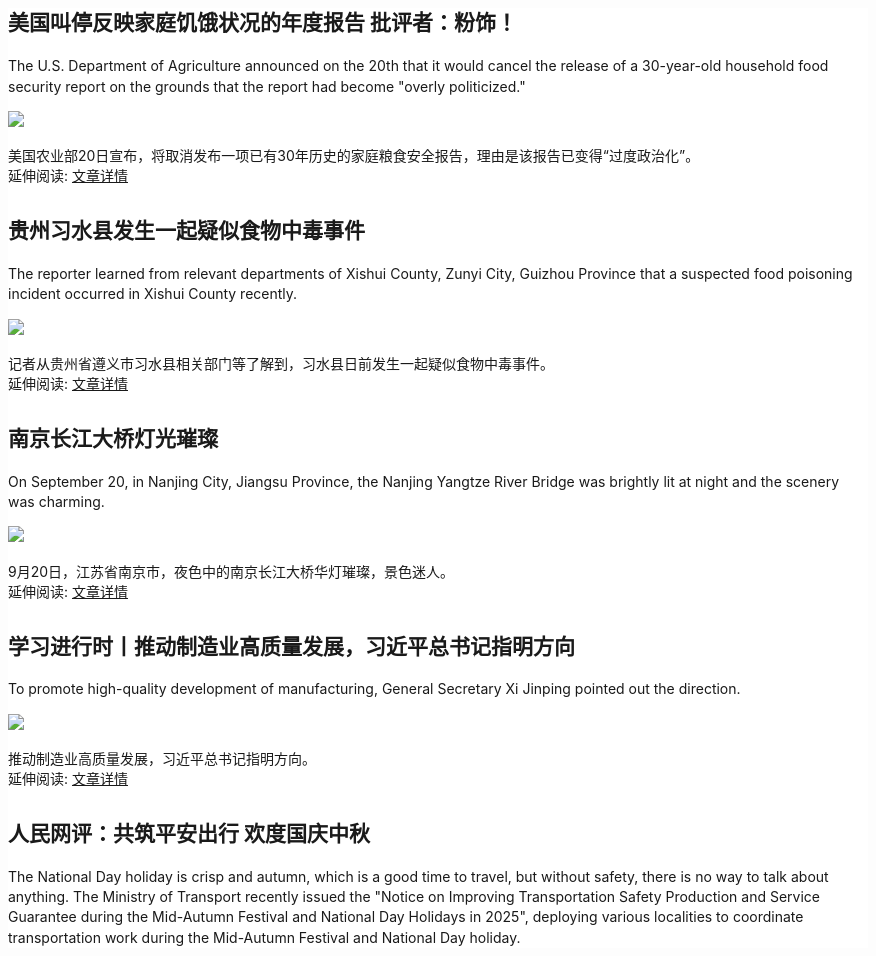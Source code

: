 ## 美国叫停反映家庭饥饿状况的年度报告 批评者：粉饰！   
The U.S. Department of Agriculture announced on the 20th that it would cancel the release of a 30-year-old household food security report on the grounds that the report had become "overly politicized."   

<img src="https://p3.img.cctvpic.com/photoworkspace/2025/09/21/2025092115284329785.jpg" />   

美国农业部20日宣布，将取消发布一项已有30年历史的家庭粮食安全报告，理由是该报告已变得“过度政治化”。   
延伸阅读: [文章详情](https://news.cctv.com/2025/09/21/ARTI3ZPXCgYM534p0fZnDQRH250921.shtml)   

<qrcode title="美国叫停反映家庭饥饿状况的年度报告 批评者：粉饰！" image="https://p3.img.cctvpic.com/photoworkspace/2025/09/21/2025092115284329785.jpg" />   

## 贵州习水县发生一起疑似食物中毒事件   
The reporter learned from relevant departments of Xishui County, Zunyi City, Guizhou Province that a suspected food poisoning incident occurred in Xishui County recently.   

<img src="https://p2.img.cctvpic.com/photoworkspace/2025/09/21/2025092115202731788.jpg" />   

记者从贵州省遵义市习水县相关部门等了解到，习水县日前发生一起疑似食物中毒事件。   
延伸阅读: [文章详情](https://news.cctv.com/2025/09/21/ARTICaDMR4TDvoNdG78ZGdLI250921.shtml)   

<qrcode title="贵州习水县发生一起疑似食物中毒事件" image="https://p2.img.cctvpic.com/photoworkspace/2025/09/21/2025092115202731788.jpg" />   

## 南京长江大桥灯光璀璨   
On September 20, in Nanjing City, Jiangsu Province, the Nanjing Yangtze River Bridge was brightly lit at night and the scenery was charming.   

<img src="https://p2.img.cctvpic.com/photoworkspace/2025/09/21/2025092115110021956.png" />   

9月20日，江苏省南京市，夜色中的南京长江大桥华灯璀璨，景色迷人。   
延伸阅读: [文章详情](https://photo.cctv.com/2025/09/21/PHOAxVet1954kl4QigJJ0vAg250921.shtml)   

<qrcode title="南京长江大桥灯光璀璨" image="https://p2.img.cctvpic.com/photoworkspace/2025/09/21/2025092115110021956.png" />   

## 学习进行时丨推动制造业高质量发展，习近平总书记指明方向   
To promote high-quality development of manufacturing, General Secretary Xi Jinping pointed out the direction.   

<img src="https://p5.img.cctvpic.com/photoworkspace/2025/09/21/2025092115075626129.jpg" />   

推动制造业高质量发展，习近平总书记指明方向。   
延伸阅读: [文章详情](https://news.cctv.com/2025/09/21/ARTI5AwclF2o7tRLuniRJ658250921.shtml)   

<qrcode title="学习进行时丨推动制造业高质量发展，习近平总书记指明方向" image="https://p5.img.cctvpic.com/photoworkspace/2025/09/21/2025092115075626129.jpg" />   

## 人民网评：共筑平安出行 欢度国庆中秋   
The National Day holiday is crisp and autumn, which is a good time to travel, but without safety, there is no way to talk about anything. The Ministry of Transport recently issued the "Notice on Improving Transportation Safety Production and Service Guarantee during the Mid-Autumn Festival and National Day Holidays in 2025", deploying various localities to coordinate transportation work during the Mid-Autumn Festival and National Day holiday.   
